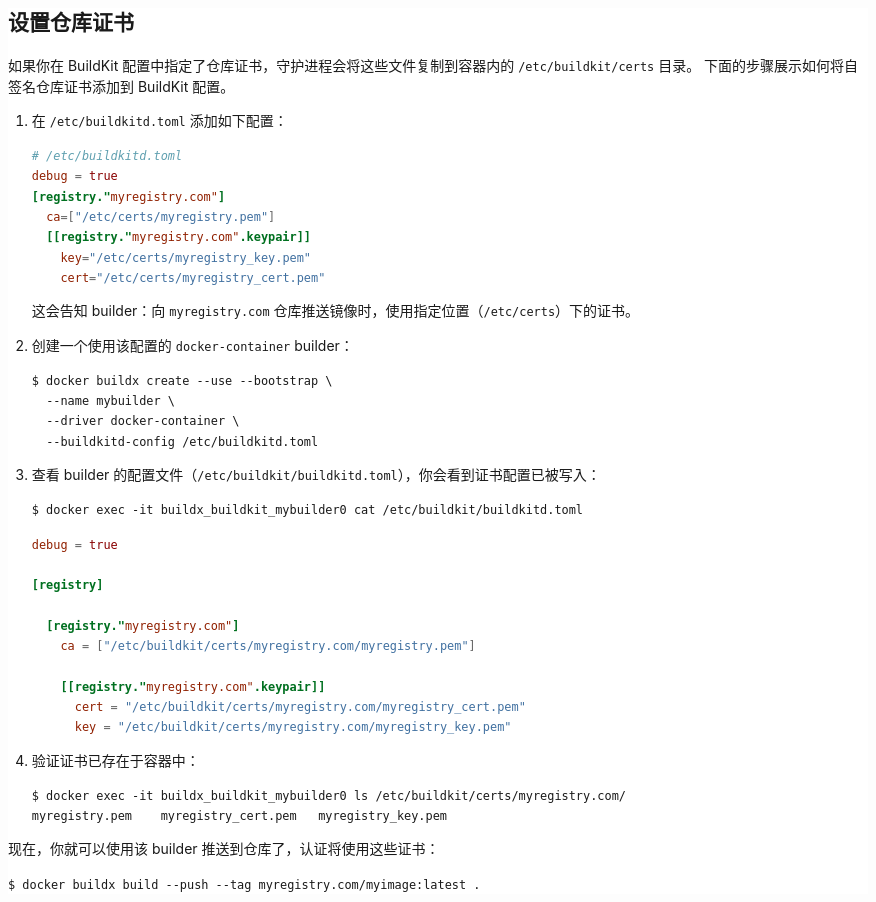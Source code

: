## 设置仓库证书

如果你在 BuildKit 配置中指定了仓库证书，守护进程会将这些文件复制到容器内的 `/etc/buildkit/certs` 目录。
下面的步骤展示如何将自签名仓库证书添加到 BuildKit 配置。

1. 在 `/etc/buildkitd.toml` 添加如下配置：

   ```toml
   # /etc/buildkitd.toml
   debug = true
   [registry."myregistry.com"]
     ca=["/etc/certs/myregistry.pem"]
     [[registry."myregistry.com".keypair]]
       key="/etc/certs/myregistry_key.pem"
       cert="/etc/certs/myregistry_cert.pem"
   ```

   这会告知 builder：向 `myregistry.com` 仓库推送镜像时，使用指定位置（`/etc/certs`）下的证书。

2. 创建一个使用该配置的 `docker-container` builder：

   ```console
   $ docker buildx create --use --bootstrap \
     --name mybuilder \
     --driver docker-container \
     --buildkitd-config /etc/buildkitd.toml
   ```

3. 查看 builder 的配置文件（`/etc/buildkit/buildkitd.toml`），你会看到证书配置已被写入：

   ```console
   $ docker exec -it buildx_buildkit_mybuilder0 cat /etc/buildkit/buildkitd.toml
   ```

   ```toml
   debug = true

   [registry]

     [registry."myregistry.com"]
       ca = ["/etc/buildkit/certs/myregistry.com/myregistry.pem"]

       [[registry."myregistry.com".keypair]]
         cert = "/etc/buildkit/certs/myregistry.com/myregistry_cert.pem"
         key = "/etc/buildkit/certs/myregistry.com/myregistry_key.pem"
   ```

4. 验证证书已存在于容器中：

   ```console
   $ docker exec -it buildx_buildkit_mybuilder0 ls /etc/buildkit/certs/myregistry.com/
   myregistry.pem    myregistry_cert.pem   myregistry_key.pem
   ```

现在，你就可以使用该 builder 推送到仓库了，认证将使用这些证书：

```console
$ docker buildx build --push --tag myregistry.com/myimage:latest .
```
